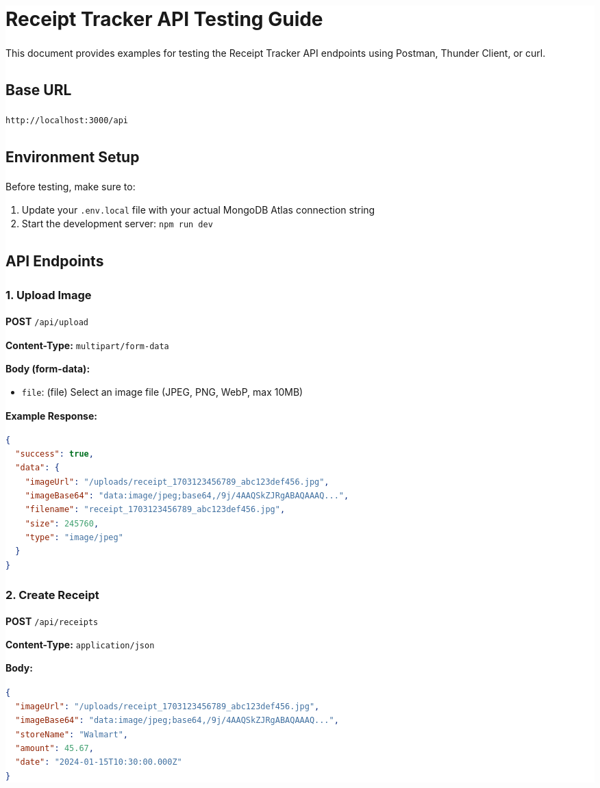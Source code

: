# Receipt Tracker API Testing Guide

This document provides examples for testing the Receipt Tracker API endpoints using Postman, Thunder Client, or curl.

## Base URL
```
http://localhost:3000/api
```

## Environment Setup

Before testing, make sure to:
1. Update your `.env.local` file with your actual MongoDB Atlas connection string
2. Start the development server: `npm run dev`

## API Endpoints

### 1. Upload Image
**POST** `/api/upload`

**Content-Type:** `multipart/form-data`

**Body (form-data):**
- `file`: (file) Select an image file (JPEG, PNG, WebP, max 10MB)

**Example Response:**
```json
{
  "success": true,
  "data": {
    "imageUrl": "/uploads/receipt_1703123456789_abc123def456.jpg",
    "imageBase64": "data:image/jpeg;base64,/9j/4AAQSkZJRgABAQAAAQ...",
    "filename": "receipt_1703123456789_abc123def456.jpg",
    "size": 245760,
    "type": "image/jpeg"
  }
}
```

### 2. Create Receipt
**POST** `/api/receipts`

**Content-Type:** `application/json`

**Body:**
```json
{
  "imageUrl": "/uploads/receipt_1703123456789_abc123def456.jpg",
  "imageBase64": "data:image/jpeg;base64,/9j/4AAQSkZJRgABAQAAAQ...",
  "storeName": "Walmart",
  "amount": 45.67,
  "date": "2024-01-15T10:30:00.000Z"
}
```
